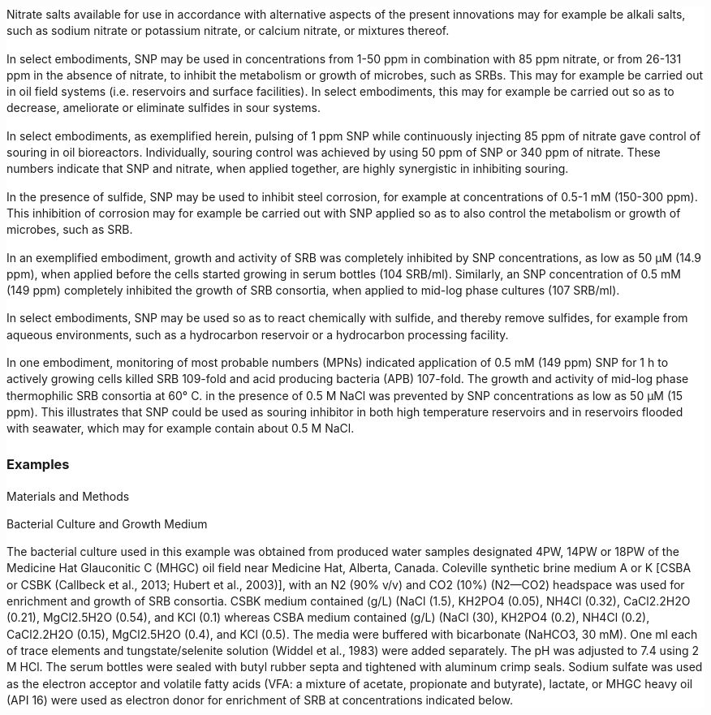 Nitrate salts available for use in accordance with alternative aspects of the present innovations may for example be alkali salts, such as sodium nitrate or potassium nitrate, or calcium nitrate, or mixtures thereof.

In select embodiments, SNP may be used in concentrations from 1-50 ppm in combination with 85 ppm nitrate, or from 26-131 ppm in the absence of nitrate, to inhibit the metabolism or growth of microbes, such as SRBs. This may for example be carried out in oil field systems (i.e. reservoirs and surface facilities). In select embodiments, this may for example be carried out so as to decrease, ameliorate or eliminate sulfides in sour systems.

In select embodiments, as exemplified herein, pulsing of 1 ppm SNP while continuously injecting 85 ppm of nitrate gave control of souring in oil bioreactors. Individually, souring control was achieved by using 50 ppm of SNP or 340 ppm of nitrate. These numbers indicate that SNP and nitrate, when applied together, are highly synergistic in inhibiting souring.

In the presence of sulfide, SNP may be used to inhibit steel corrosion, for example at concentrations of 0.5-1 mM (150-300 ppm). This inhibition of corrosion may for example be carried out with SNP applied so as to also control the metabolism or growth of microbes, such as SRB.

In an exemplified embodiment, growth and activity of SRB was completely inhibited by SNP concentrations, as low as 50 μM (14.9 ppm), when applied before the cells started growing in serum bottles (104 SRB/ml). Similarly, an SNP concentration of 0.5 mM (149 ppm) completely inhibited the growth of SRB consortia, when applied to mid-log phase cultures (107 SRB/ml).

In select embodiments, SNP may be used so as to react chemically with sulfide, and thereby remove sulfides, for example from aqueous environments, such as a hydrocarbon reservoir or a hydrocarbon processing facility.

In one embodiment, monitoring of most probable numbers (MPNs) indicated application of 0.5 mM (149 ppm) SNP for 1 h to actively growing cells killed SRB 109-fold and acid producing bacteria (APB) 107-fold. The growth and activity of mid-log phase thermophilic SRB consortia at 60° C. in the presence of 0.5 M NaCl was prevented by SNP concentrations as low as 50 μM (15 ppm). This illustrates that SNP could be used as souring inhibitor in both high temperature reservoirs and in reservoirs flooded with seawater, which may for example contain about 0.5 M NaCl.

### Examples

Materials and Methods

Bacterial Culture and Growth Medium

The bacterial culture used in this example was obtained from produced water samples designated 4PW, 14PW or 18PW of the Medicine Hat Glauconitic C (MHGC) oil field near Medicine Hat, Alberta, Canada. Coleville synthetic brine medium A or K [CSBA or CSBK (Callbeck et al., 2013; Hubert et al., 2003)], with an N2 (90% v/v) and CO2 (10%) (N2—CO2) headspace was used for enrichment and growth of SRB consortia. CSBK medium contained (g/L) (NaCl (1.5), KH2PO4 (0.05), NH4Cl (0.32), CaCl2.2H2O (0.21), MgCl2.5H2O (0.54), and KCl (0.1) whereas CSBA medium contained (g/L) (NaCl (30), KH2PO4 (0.2), NH4Cl (0.2), CaCl2.2H2O (0.15), MgCl2.5H2O (0.4), and KCl (0.5). The media were buffered with bicarbonate (NaHCO3, 30 mM). One ml each of trace elements and tungstate/selenite solution (Widdel et al., 1983) were added separately. The pH was adjusted to 7.4 using 2 M HCl. The serum bottles were sealed with butyl rubber septa and tightened with aluminum crimp seals. Sodium sulfate was used as the electron acceptor and volatile fatty acids (VFA: a mixture of acetate, propionate and butyrate), lactate, or MHGC heavy oil (API 16) were used as electron donor for enrichment of SRB at concentrations indicated below.
